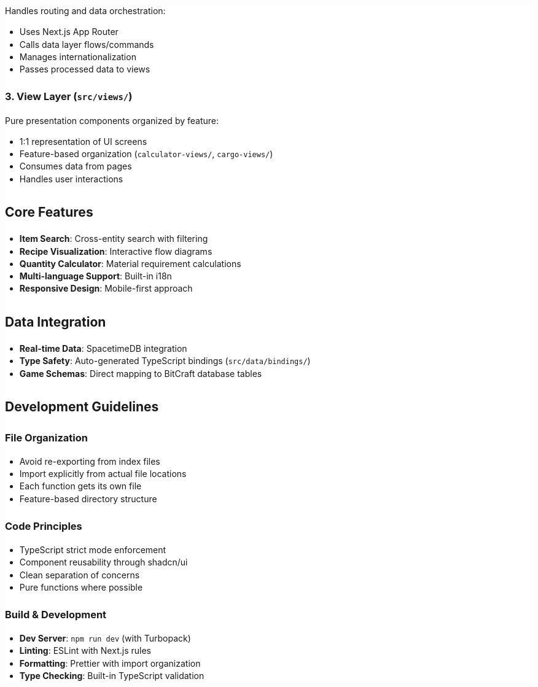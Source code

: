 Handles routing and data orchestration:

- Uses Next.js App Router
- Calls data layer flows/commands
- Manages internationalization
- Passes processed data to views

### 3. View Layer (`src/views/`)

Pure presentation components organized by feature:

- 1:1 representation of UI screens
- Feature-based organization (`calculator-views/`, `cargo-views/`)
- Consumes data from pages
- Handles user interactions

## Core Features

- **Item Search**: Cross-entity search with filtering
- **Recipe Visualization**: Interactive flow diagrams
- **Quantity Calculator**: Material requirement calculations
- **Multi-language Support**: Built-in i18n
- **Responsive Design**: Mobile-first approach

## Data Integration

- **Real-time Data**: SpacetimeDB integration
- **Type Safety**: Auto-generated TypeScript bindings (`src/data/bindings/`)
- **Game Schemas**: Direct mapping to BitCraft database tables

## Development Guidelines

### File Organization

- Avoid re-exporting from index files
- Import explicitly from actual file locations
- Each function gets its own file
- Feature-based directory structure

### Code Principles

- TypeScript strict mode enforcement
- Component reusability through shadcn/ui
- Clean separation of concerns
- Pure functions where possible

### Build & Development

- **Dev Server**: `npm run dev` (with Turbopack)
- **Linting**: ESLint with Next.js rules
- **Formatting**: Prettier with import organization
- **Type Checking**: Built-in TypeScript validation
